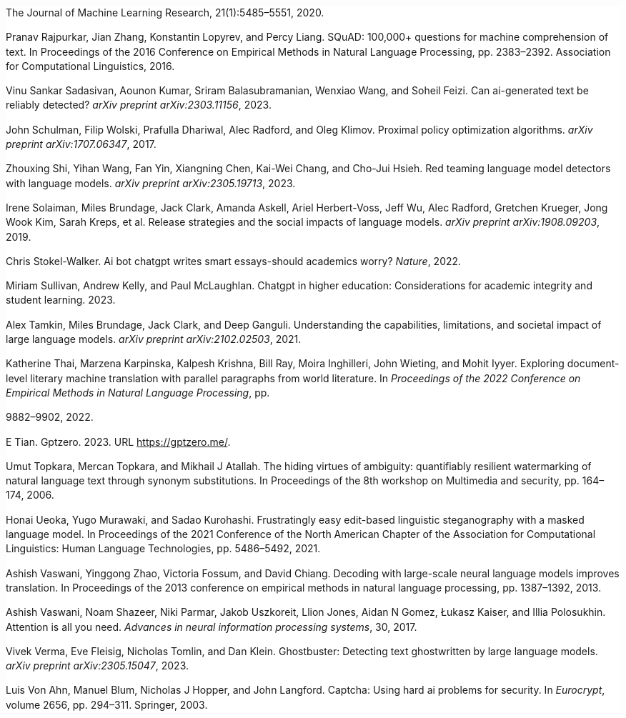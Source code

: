 The Journal of Machine Learning Research, 21(1):5485–5551, 2020.

Pranav Rajpurkar, Jian Zhang, Konstantin Lopyrev, and Percy Liang. SQuAD: 100,000+ questions for machine comprehension of text. In Proceedings of the 2016 Conference on Empirical Methods in Natural Language Processing, pp. 2383–2392. Association for Computational Linguistics, 2016.

Vinu Sankar Sadasivan, Aounon Kumar, Sriram Balasubramanian, Wenxiao Wang, and Soheil Feizi. Can ai-generated text be reliably detected? *arXiv preprint arXiv:2303.11156*, 2023.

John Schulman, Filip Wolski, Prafulla Dhariwal, Alec Radford, and Oleg Klimov. Proximal policy optimization algorithms. *arXiv preprint arXiv:1707.06347*, 2017.

Zhouxing Shi, Yihan Wang, Fan Yin, Xiangning Chen, Kai-Wei Chang, and Cho-Jui Hsieh. Red teaming language model detectors with language models. *arXiv preprint arXiv:2305.19713*, 2023.

Irene Solaiman, Miles Brundage, Jack Clark, Amanda Askell, Ariel Herbert-Voss, Jeff Wu, Alec Radford, Gretchen Krueger, Jong Wook Kim, Sarah Kreps, et al. Release strategies and the social impacts of language models. *arXiv preprint arXiv:1908.09203*, 2019.

Chris Stokel-Walker. Ai bot chatgpt writes smart essays-should academics worry? *Nature*, 2022.

Miriam Sullivan, Andrew Kelly, and Paul McLaughlan. Chatgpt in higher education: Considerations for academic integrity and student learning. 2023.

Alex Tamkin, Miles Brundage, Jack Clark, and Deep Ganguli. Understanding the capabilities, limitations, and societal impact of large language models. *arXiv preprint arXiv:2102.02503*, 2021.

Katherine Thai, Marzena Karpinska, Kalpesh Krishna, Bill Ray, Moira Inghilleri, John Wieting, and Mohit Iyyer. Exploring document-level literary machine translation with parallel paragraphs from world literature. In *Proceedings of the 2022 Conference on Empirical Methods in Natural Language Processing*, pp.

9882–9902, 2022.

E Tian. Gptzero. 2023. URL https://gptzero.me/.

Umut Topkara, Mercan Topkara, and Mikhail J Atallah. The hiding virtues of ambiguity: quantifiably resilient watermarking of natural language text through synonym substitutions. In Proceedings of the 8th workshop on Multimedia and security, pp. 164–174, 2006.

Honai Ueoka, Yugo Murawaki, and Sadao Kurohashi. Frustratingly easy edit-based linguistic steganography with a masked language model. In Proceedings of the 2021 Conference of the North American Chapter of the Association for Computational Linguistics: Human Language Technologies, pp. 5486–5492, 2021.

Ashish Vaswani, Yinggong Zhao, Victoria Fossum, and David Chiang. Decoding with large-scale neural language models improves translation. In Proceedings of the 2013 conference on empirical methods in natural language processing, pp. 1387–1392, 2013.

Ashish Vaswani, Noam Shazeer, Niki Parmar, Jakob Uszkoreit, Llion Jones, Aidan N Gomez, Łukasz Kaiser, and Illia Polosukhin. Attention is all you need. *Advances in neural information processing systems*, 30, 2017.

Vivek Verma, Eve Fleisig, Nicholas Tomlin, and Dan Klein. Ghostbuster: Detecting text ghostwritten by large language models. *arXiv preprint arXiv:2305.15047*, 2023.

Luis Von Ahn, Manuel Blum, Nicholas J Hopper, and John Langford. Captcha: Using hard ai problems for security. In *Eurocrypt*, volume 2656, pp. 294–311. Springer, 2003.

